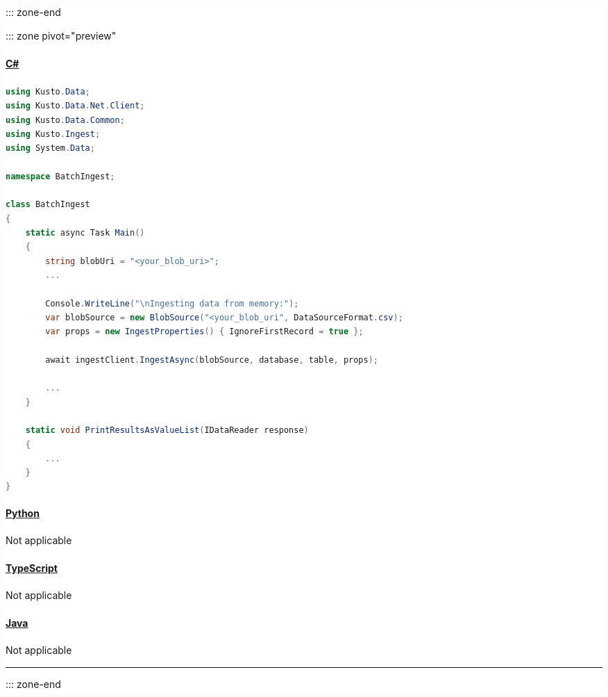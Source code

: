 
::: zone-end

::: zone pivot="preview"

#### [C\#](#tab/csharp)

```csharp
using Kusto.Data;
using Kusto.Data.Net.Client;
using Kusto.Data.Common;
using Kusto.Ingest;
using System.Data;

namespace BatchIngest;
    
class BatchIngest
{
    static async Task Main()
    {
        string blobUri = "<your_blob_uri>";
        ...
        
        Console.WriteLine("\nIngesting data from memory:");
        var blobSource = new BlobSource("<your_blob_uri", DataSourceFormat.csv);
        var props = new IngestProperties() { IgnoreFirstRecord = true };

        await ingestClient.IngestAsync(blobSource, database, table, props);
        
        ...
    }
    
    static void PrintResultsAsValueList(IDataReader response)
    {
        ...
    }
}
```

#### [Python](#tab/python)

Not applicable

#### [TypeScript](#tab/typescript)

Not applicable

   

#### [Java](#tab/java)

Not applicable

---

::: zone-end
